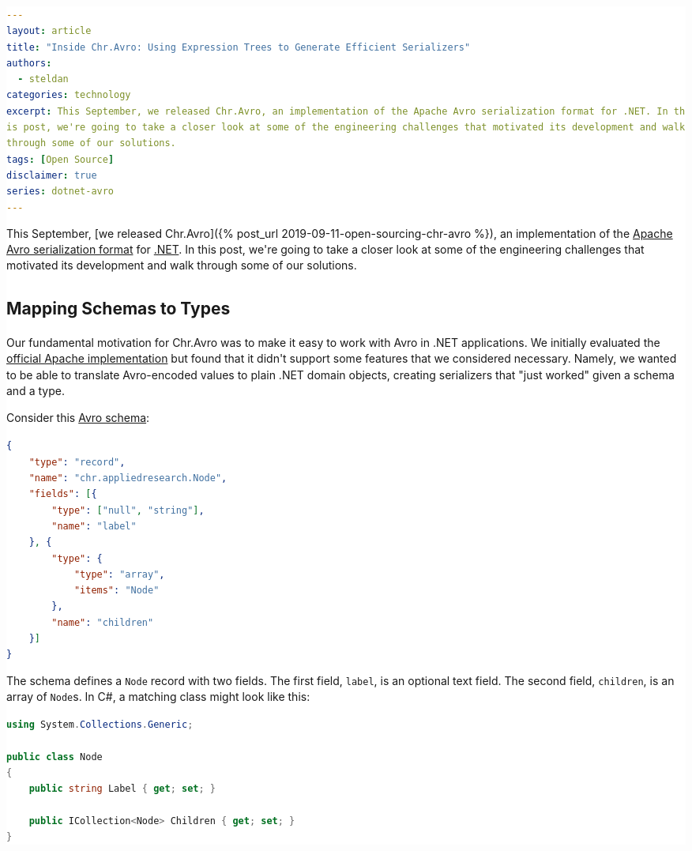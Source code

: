 ```yaml
---
layout: article
title: "Inside Chr.Avro: Using Expression Trees to Generate Efficient Serializers"
authors:
  - steldan
categories: technology
excerpt: This September, we released Chr.Avro, an implementation of the Apache Avro serialization format for .NET. In this post, we're going to take a closer look at some of the engineering challenges that motivated its development and walk through some of our solutions.
tags: [Open Source]
disclaimer: true
series: dotnet-avro
---
```


This September, [we released Chr.Avro]({% post_url 2019-09-11-open-sourcing-chr-avro %}), an implementation of the [Apache Avro serialization format](https://avro.apache.org) for [.NET](https://dotnet.microsoft.com). In this post, we're going to take a closer look at some of the engineering challenges that motivated its development and walk through some of our solutions.

## Mapping Schemas to Types

Our fundamental motivation for Chr.Avro was to make it easy to work with Avro in .NET applications. We initially evaluated the [official Apache implementation](https://github.com/apache/avro/tree/master/lang/csharp) but found that it didn't support some features that we considered necessary. Namely, we wanted to be able to translate Avro-encoded values to plain .NET domain objects, creating serializers that "just worked" given a schema and a type.

Consider this [Avro schema](https://avro.apache.org/docs/current/spec.html):

```json
{
    "type": "record",
    "name": "chr.appliedresearch.Node",
    "fields": [{
        "type": ["null", "string"],
        "name": "label"
    }, {
        "type": {
            "type": "array",
            "items": "Node"
        },
        "name": "children"
    }]
}
```

The schema defines a `Node` record with two fields. The first field, `label`, is an optional text field. The second field, `children`, is an array of `Node`s. In C#, a matching class might look like this:

```csharp
using System.Collections.Generic;

public class Node
{
    public string Label { get; set; }

    public ICollection<Node> Children { get; set; }
}
```
